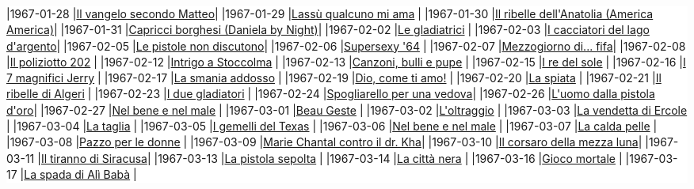 |1967-01-28 |[Il vangelo secondo Matteo](https://www.imdb.com/title/tt0058715/)|
|1967-01-29 |[Lassù qualcuno mi ama](https://www.imdb.com/title/tt0049778/) |
|1967-01-30 |[Il ribelle dell'Anatolia (America America)](https://www.imdb.com/title/tt0056825/)|
|1967-01-31 |[Capricci borghesi (Daniela by Night)](https://www.imdb.com/title/tt0055636/)|
|1967-02-02 |[Le gladiatrici](https://www.imdb.com/title/tt0054382/)        |
|1967-02-03 |[I cacciatori del lago d'argento](https://www.imdb.com/title/tt0059796/)|
|1967-02-05 |[Le pistole non discutono](https://www.imdb.com/title/tt0058475/)|
|1967-02-06 |[Supersexy '64](https://www.imdb.com/title/tt0209391/)         |
|1967-02-07 |[Mezzogiorno di... fifa](https://www.imdb.com/title/tt0049593/)|
|1967-02-08 |[Il poliziotto 202](https://www.imdb.com/title/tt0057834/)     |
|1967-02-12 |[Intrigo a Stoccolma](https://www.imdb.com/title/tt0057426/)   |
|1967-02-13 |[Canzoni, bulli e pupe](https://www.imdb.com/title/tt0150035/) |
|1967-02-15 |[I re del sole](https://www.imdb.com/title/tt0057225/)         |
|1967-02-16 |[I 7 magnifici Jerry](https://www.imdb.com/title/tt0059166/)   |
|1967-02-17 |[La smania addosso](https://www.imdb.com/title/tt0057511/)     |
|1967-02-19 |[Dio, come ti amo!](https://www.imdb.com/title/tt0061220/)     |
|1967-02-20 |[La spiata](https://www.imdb.com/title/tt0054838/)             |
|1967-02-21 |[Il ribelle di Algeri](https://www.imdb.com/title/tt0058232/)  |
|1967-02-23 |[I due gladiatori](https://www.imdb.com/title/tt0058043/)      |
|1967-02-24 |[Spogliarello per una vedova](https://www.imdb.com/title/tt0060863/)|
|1967-02-26 |[L'uomo dalla pistola d'oro](https://www.imdb.com/title/tt0060320/)|
|1967-02-27 |[Nel bene e nel male](https://www.imdb.com/title/tt0057656/)   |
|1967-03-01 |[Beau Geste](https://www.imdb.com/title/tt0060155/)            |
|1967-03-02 |[L'oltraggio](https://www.imdb.com/title/tt0058437/)           |
|1967-03-03 |[La vendetta di Ercole](https://www.imdb.com/title/tt0054437/) |
|1967-03-04 |[La taglia](https://www.imdb.com/title/tt0059651/)             |
|1967-03-05 |[I gemelli del Texas](https://www.imdb.com/title/tt0059218/)   |
|1967-03-06 |[Nel bene e nel male](https://www.imdb.com/title/tt0057656/)   |
|1967-03-07 |[La calda pelle](https://www.imdb.com/title/tt0059089/)        |
|1967-03-08 |[Pazzo per le donne](https://www.imdb.com/title/tt0059224/)    |
|1967-03-09 |[Marie Chantal contro il dr. Kha](https://www.imdb.com/title/tt0059432/)|
|1967-03-10 |[Il corsaro della mezza luna](https://www.imdb.com/title/tt0050266/)|
|1967-03-11 |[Il tiranno di Siracusa](https://www.imdb.com/title/tt0055885/)|
|1967-03-13 |[La pistola sepolta](https://www.imdb.com/title/tt0049201/)    |
|1967-03-14 |[La città nera](https://www.imdb.com/title/tt0042379/)         |
|1967-03-16 |[Gioco mortale](https://www.imdb.com/title/tt0060626/)         |
|1967-03-17 |[La spada di Alì Babà](https://www.imdb.com/title/tt0059772/)  |